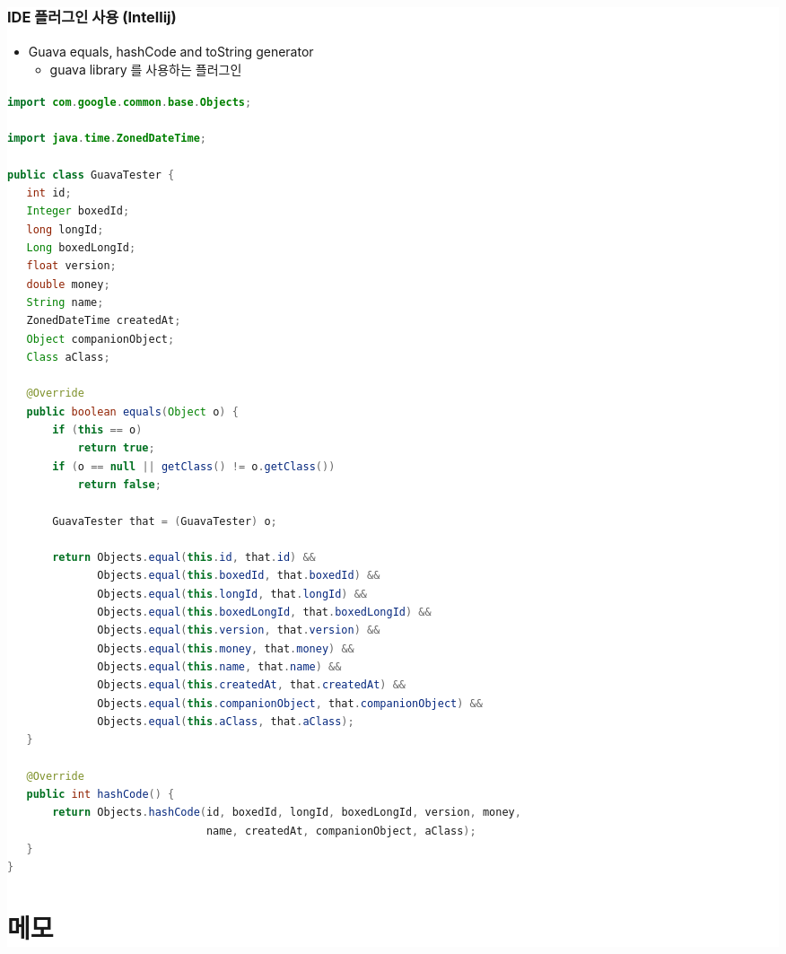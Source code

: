 ### IDE 플러그인 사용 (Intellij)
- Guava equals, hashCode and toString generator
    - guava library 를 사용하는 플러그인
 ```java
 import com.google.common.base.Objects;

import java.time.ZonedDateTime;

public class GuavaTester {
    int id;
    Integer boxedId;
    long longId;
    Long boxedLongId;
    float version;
    double money;
    String name;
    ZonedDateTime createdAt;
    Object companionObject;
    Class aClass;

    @Override
    public boolean equals(Object o) {
        if (this == o)
            return true;
        if (o == null || getClass() != o.getClass())
            return false;

        GuavaTester that = (GuavaTester) o;

        return Objects.equal(this.id, that.id) &&
               Objects.equal(this.boxedId, that.boxedId) &&
               Objects.equal(this.longId, that.longId) &&
               Objects.equal(this.boxedLongId, that.boxedLongId) &&
               Objects.equal(this.version, that.version) &&
               Objects.equal(this.money, that.money) &&
               Objects.equal(this.name, that.name) &&
               Objects.equal(this.createdAt, that.createdAt) &&
               Objects.equal(this.companionObject, that.companionObject) &&
               Objects.equal(this.aClass, that.aClass);
    }

    @Override
    public int hashCode() {
        return Objects.hashCode(id, boxedId, longId, boxedLongId, version, money,
                                name, createdAt, companionObject, aClass);
    }
}

 ```
 
# 메모
